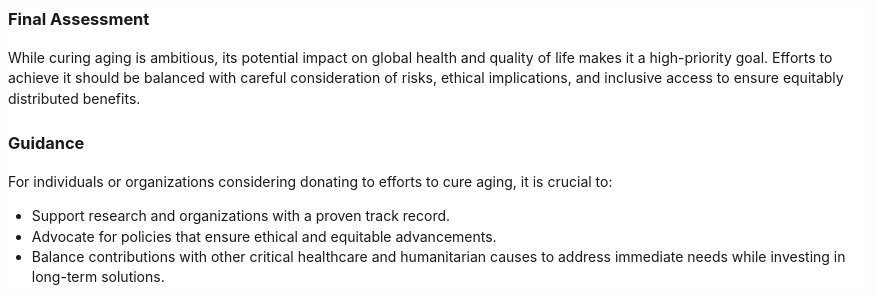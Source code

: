 ### Final Assessment
While curing aging is ambitious, its potential impact on global health and quality of life makes it a high-priority goal. Efforts to achieve it should be balanced with careful consideration of risks, ethical implications, and inclusive access to ensure equitably distributed benefits.

### Guidance
For individuals or organizations considering donating to efforts to cure aging, it is crucial to:
- Support research and organizations with a proven track record.
- Advocate for policies that ensure ethical and equitable advancements.
- Balance contributions with other critical healthcare and humanitarian causes to address immediate needs while investing in long-term solutions.
